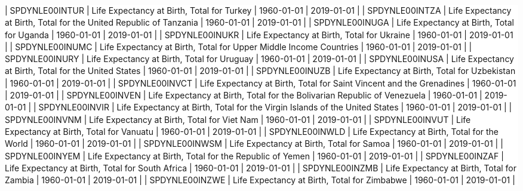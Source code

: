 | SPDYNLE00INTUR | Life Expectancy at Birth, Total for Turkey                                                  | 1960-01-01          | 2019-01-01        |
| SPDYNLE00INTZA | Life Expectancy at Birth, Total for the United Republic of Tanzania                         | 1960-01-01          | 2019-01-01        |
| SPDYNLE00INUGA | Life Expectancy at Birth, Total for Uganda                                                  | 1960-01-01          | 2019-01-01        |
| SPDYNLE00INUKR | Life Expectancy at Birth, Total for Ukraine                                                 | 1960-01-01          | 2019-01-01        |
| SPDYNLE00INUMC | Life Expectancy at Birth, Total for Upper Middle Income Countries                           | 1960-01-01          | 2019-01-01        |
| SPDYNLE00INURY | Life Expectancy at Birth, Total for Uruguay                                                 | 1960-01-01          | 2019-01-01        |
| SPDYNLE00INUSA | Life Expectancy at Birth, Total for the United States                                       | 1960-01-01          | 2019-01-01        |
| SPDYNLE00INUZB | Life Expectancy at Birth, Total for Uzbekistan                                              | 1960-01-01          | 2019-01-01        |
| SPDYNLE00INVCT | Life Expectancy at Birth, Total for Saint Vincent and the Grenadines                        | 1960-01-01          | 2019-01-01        |
| SPDYNLE00INVEN | Life Expectancy at Birth, Total for the Bolivarian Republic of Venezuela                    | 1960-01-01          | 2019-01-01        |
| SPDYNLE00INVIR | Life Expectancy at Birth, Total for the Virgin Islands of the United States                 | 1960-01-01          | 2019-01-01        |
| SPDYNLE00INVNM | Life Expectancy at Birth, Total for Viet Nam                                                | 1960-01-01          | 2019-01-01        |
| SPDYNLE00INVUT | Life Expectancy at Birth, Total for Vanuatu                                                 | 1960-01-01          | 2019-01-01        |
| SPDYNLE00INWLD | Life Expectancy at Birth, Total for the World                                               | 1960-01-01          | 2019-01-01        |
| SPDYNLE00INWSM | Life Expectancy at Birth, Total for Samoa                                                   | 1960-01-01          | 2019-01-01        |
| SPDYNLE00INYEM | Life Expectancy at Birth, Total for the Republic of Yemen                                   | 1960-01-01          | 2019-01-01        |
| SPDYNLE00INZAF | Life Expectancy at Birth, Total for South Africa                                            | 1960-01-01          | 2019-01-01        |
| SPDYNLE00INZMB | Life Expectancy at Birth, Total for Zambia                                                  | 1960-01-01          | 2019-01-01        |
| SPDYNLE00INZWE | Life Expectancy at Birth, Total for Zimbabwe                                                | 1960-01-01          | 2019-01-01        |